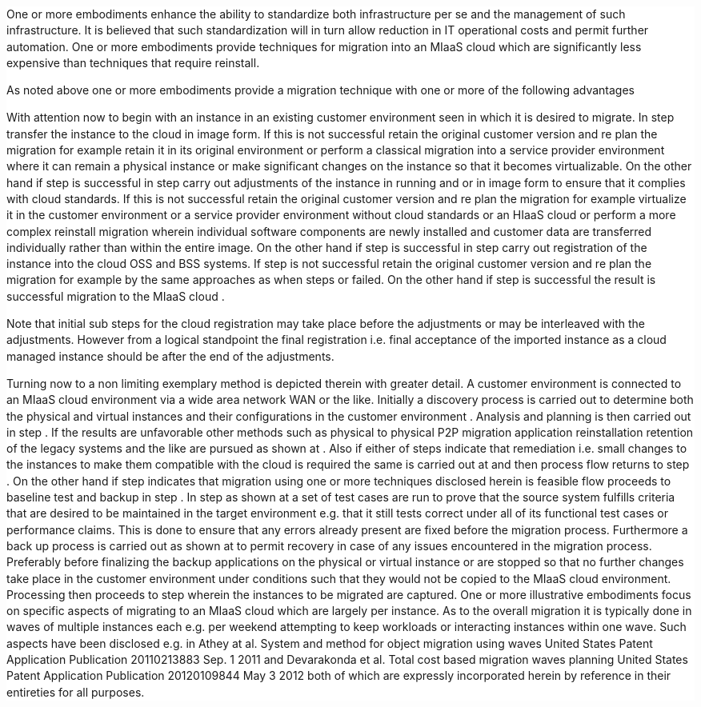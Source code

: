 One or more embodiments enhance the ability to standardize both infrastructure per se and the management of such infrastructure. It is believed that such standardization will in turn allow reduction in IT operational costs and permit further automation. One or more embodiments provide techniques for migration into an MIaaS cloud which are significantly less expensive than techniques that require reinstall.

As noted above one or more embodiments provide a migration technique with one or more of the following advantages 

With attention now to begin with an instance in an existing customer environment seen in which it is desired to migrate. In step transfer the instance to the cloud in image form. If this is not successful retain the original customer version and re plan the migration for example retain it in its original environment or perform a classical migration into a service provider environment where it can remain a physical instance or make significant changes on the instance so that it becomes virtualizable. On the other hand if step is successful in step carry out adjustments of the instance in running and or in image form to ensure that it complies with cloud standards. If this is not successful retain the original customer version and re plan the migration for example virtualize it in the customer environment or a service provider environment without cloud standards or an HIaaS cloud or perform a more complex reinstall migration wherein individual software components are newly installed and customer data are transferred individually rather than within the entire image. On the other hand if step is successful in step carry out registration of the instance into the cloud OSS and BSS systems. If step is not successful retain the original customer version and re plan the migration for example by the same approaches as when steps or failed. On the other hand if step is successful the result is successful migration to the MIaaS cloud .

Note that initial sub steps for the cloud registration may take place before the adjustments or may be interleaved with the adjustments. However from a logical standpoint the final registration i.e. final acceptance of the imported instance as a cloud managed instance should be after the end of the adjustments.

Turning now to a non limiting exemplary method is depicted therein with greater detail. A customer environment is connected to an MIaaS cloud environment via a wide area network WAN or the like. Initially a discovery process is carried out to determine both the physical and virtual instances and their configurations in the customer environment . Analysis and planning is then carried out in step . If the results are unfavorable other methods such as physical to physical P2P migration application reinstallation retention of the legacy systems and the like are pursued as shown at . Also if either of steps indicate that remediation i.e. small changes to the instances to make them compatible with the cloud is required the same is carried out at and then process flow returns to step . On the other hand if step indicates that migration using one or more techniques disclosed herein is feasible flow proceeds to baseline test and backup in step . In step as shown at a set of test cases are run to prove that the source system fulfills criteria that are desired to be maintained in the target environment e.g. that it still tests correct under all of its functional test cases or performance claims. This is done to ensure that any errors already present are fixed before the migration process. Furthermore a back up process is carried out as shown at to permit recovery in case of any issues encountered in the migration process. Preferably before finalizing the backup applications on the physical or virtual instance or are stopped so that no further changes take place in the customer environment under conditions such that they would not be copied to the MIaaS cloud environment. Processing then proceeds to step wherein the instances to be migrated are captured. One or more illustrative embodiments focus on specific aspects of migrating to an MIaaS cloud which are largely per instance. As to the overall migration it is typically done in waves of multiple instances each e.g. per weekend attempting to keep workloads or interacting instances within one wave. Such aspects have been disclosed e.g. in Athey at al. System and method for object migration using waves United States Patent Application Publication 20110213883 Sep. 1 2011 and Devarakonda et al. Total cost based migration waves planning United States Patent Application Publication 20120109844 May 3 2012 both of which are expressly incorporated herein by reference in their entireties for all purposes.
